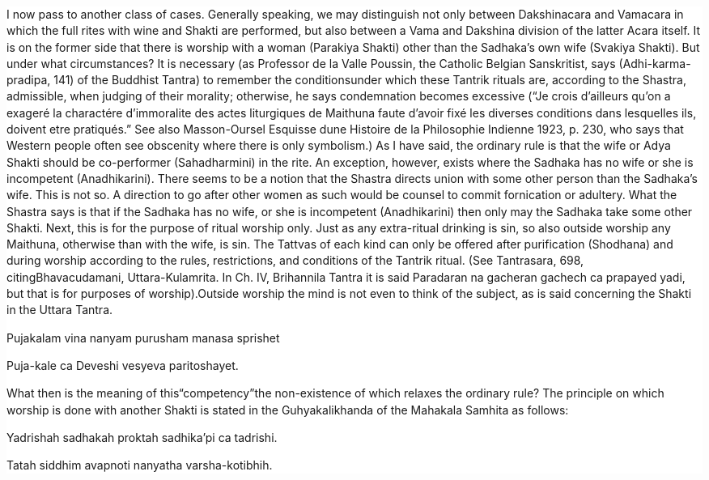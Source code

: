 I now pass to another class of cases. Generally speaking, we may distinguish not only between Dakshinacara and Vamacara in which the full rites with wine and Shakti are performed, but also between a Vama and Dakshina division of the latter Acara itself. It is on the former side that there is worship with a woman \(Parakiya Shakti\) other than the Sadhaka’s own wife \(Svakiya Shakti\). But under what circumstances? It is necessary \(as Professor de la Valle Poussin, the Catholic Belgian Sanskritist, says \(Adhi-karma-pradipa, 141\) of the Buddhist Tantra\) to remember the conditionsunder which these Tantrik rituals are, according to the Shastra, admissible, when judging of their morality; otherwise, he says condemnation becomes excessive \(“Je crois d’ailleurs qu’on a exageré la charactére d’immoralite des actes liturgiques de Maithuna faute d’avoir fixé les diverses conditions dans lesquelles ils, doivent etre pratiqués.” See also Masson-Oursel Esquisse dune Histoire de la Philosophie Indienne 1923, p. 230, who says that Western people often see obscenity where there is only symbolism.\) As I have said, the ordinary rule is that the wife or Adya Shakti should be co-performer \(Sahadharmini\) in the rite. An exception, however, exists where the Sadhaka has no wife or she is incompetent \(Anadhikarini\). There seems to be a notion that the Shastra directs union with some other person than the Sadhaka’s wife. This is not so. A direction to go after other women as such would be counsel to commit fornication or adultery. What the Shastra says is that if the Sadhaka has no wife, or she is incompetent \(Anadhikarini\) then only may the Sadhaka take some other Shakti. Next, this is for the purpose of ritual worship only. Just as any extra-ritual drinking is sin, so also outside worship any Maithuna, otherwise than with the wife, is sin. The Tattvas of each kind can only be offered after purification \(Shodhana\) and during worship according to the rules, restrictions, and conditions of the Tantrik ritual. \(See Tantrasara, 698, citingBhavacudamani, Uttara-Kulamrita. In Ch. IV, Brihannila Tantra it is said Paradaran na gacheran gachech ca prapayed yadi, but that is for purposes of worship\).Outside worship the mind is not even to think of the subject, as is said concerning the Shakti in the Uttara Tantra.

Pujakalam vina nanyam purusham manasa sprishet

Puja-kale ca Deveshi vesyeva paritoshayet.

What then is the meaning of this“competency”the non-existence of which relaxes the ordinary rule? The principle on which worship is done with another Shakti is stated in the Guhyakalikhanda of the Mahakala Samhita as follows:

Yadrishah sadhakah proktah sadhika’pi ca tadrishi.

Tatah siddhim avapnoti nanyatha varsha-kotibhih.
